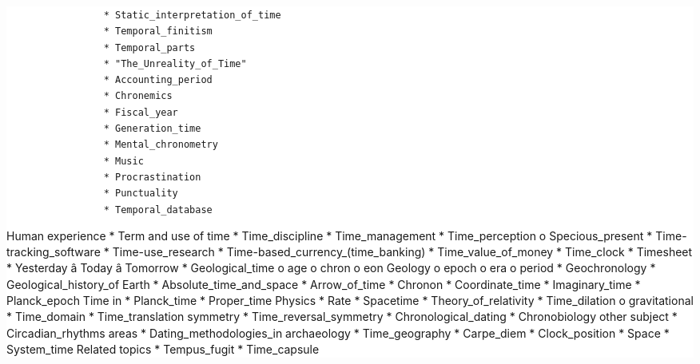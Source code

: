                      * Static_interpretation_of_time
                     * Temporal_finitism
                     * Temporal_parts
                     * "The_Unreality_of_Time"
                     * Accounting_period
                     * Chronemics
                     * Fiscal_year
                     * Generation_time
                     * Mental_chronometry
                     * Music
                     * Procrastination
                     * Punctuality
                     * Temporal_database
Human experience     * Term
and use of time      * Time_discipline
                     * Time_management
                     * Time_perception
                           o Specious_present
                     * Time-tracking_software
                     * Time-use_research
                     * Time-based_currency_(time_banking)
                     * Time_value_of_money
                     * Time_clock
                     * Timesheet
                     * Yesterday â Today â Tomorrow
                                   * Geological_time
                                         o age
                                         o chron
                                         o eon
                 Geology                 o epoch
                                         o era
                                         o period
                                   * Geochronology
                                   * Geological_history_of
                                     Earth
                                   * Absolute_time_and_space
                                   * Arrow_of_time
                                   * Chronon
                                   * Coordinate_time
                                   * Imaginary_time
                                   * Planck_epoch
Time in                            * Planck_time
                                   * Proper_time
                 Physics           * Rate
                                   * Spacetime
                                   * Theory_of_relativity
                                   * Time_dilation
                                         o gravitational
                                   * Time_domain
                                   * Time_translation
                                     symmetry
                                   * Time_reversal_symmetry
                                   * Chronological_dating
                                   * Chronobiology
                 other subject     * Circadian_rhythms
                 areas             * Dating_methodologies_in
                                     archaeology
                                   * Time_geography
                     * Carpe_diem
                     * Clock_position
                     * Space
                     * System_time
Related topics       * Tempus_fugit
                     * Time_capsule